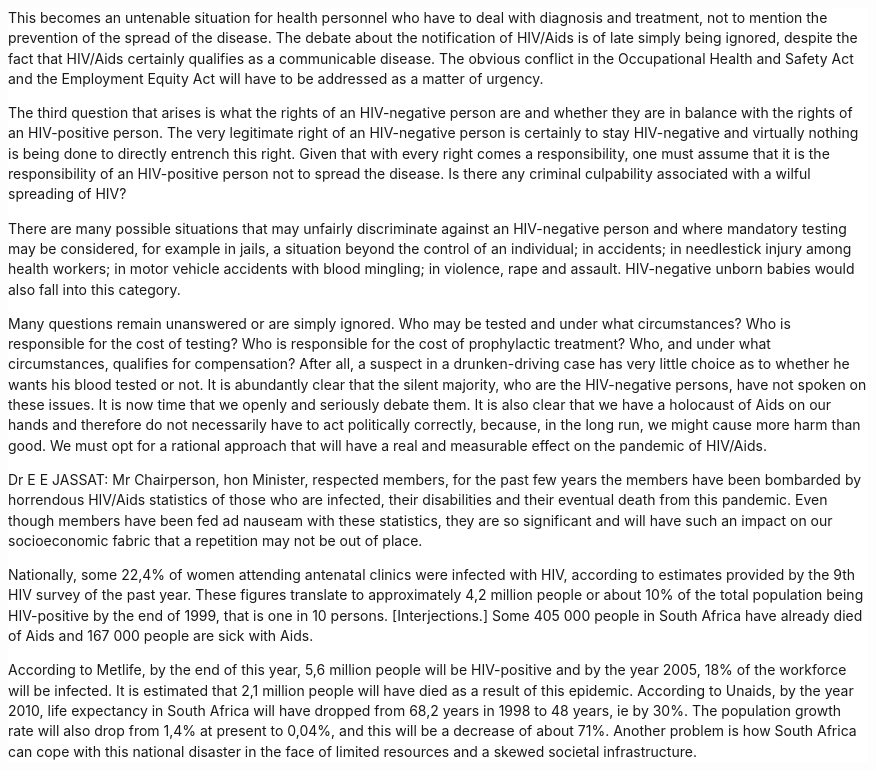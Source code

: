 This becomes an untenable situation for health personnel who have to deal
with diagnosis and treatment, not to mention the prevention of the spread
of the disease. The debate about the notification of HIV/Aids is of late
simply being ignored, despite the fact that HIV/Aids certainly qualifies as
a communicable disease. The obvious conflict in the Occupational Health and
Safety Act and the Employment Equity Act will have to be addressed as a
matter of urgency.

The third question that arises is what the rights of an HIV-negative person
are and whether they are in balance with the rights of an HIV-positive
person. The very legitimate right of an HIV-negative person is certainly to
stay HIV-negative and virtually nothing is being done to directly entrench
this right. Given that with every right comes a responsibility, one must
assume that it is the responsibility of an HIV-positive person not to
spread the disease. Is there any criminal culpability associated with a
wilful spreading of HIV?

There are many possible situations that may unfairly discriminate against
an HIV-negative person and where mandatory testing may be considered, for
example in jails, a situation beyond the control of an individual; in
accidents; in needlestick injury among health workers; in motor vehicle
accidents with blood mingling; in violence, rape and assault. HIV-negative
unborn babies would also fall into this category.

Many questions remain unanswered or are simply ignored. Who may be tested
and under what circumstances? Who is responsible for the cost of testing?
Who is responsible for the cost of prophylactic treatment? Who, and under
what circumstances, qualifies for compensation? After all, a suspect in a
drunken-driving case has very little choice as to whether he wants his
blood tested or not.
It is abundantly clear that the silent majority, who are the HIV-negative
persons, have not spoken on these issues. It is now time that we openly and
seriously debate them. It is also clear that we have a holocaust of Aids on
our hands and therefore do not necessarily have to act politically
correctly, because, in the long run, we might cause more harm than good. We
must opt for a rational approach that will have a real and measurable
effect on the pandemic of HIV/Aids.

Dr E E JASSAT: Mr Chairperson, hon Minister, respected members, for the
past few years the members have been bombarded by horrendous HIV/Aids
statistics of those who are infected, their disabilities and their eventual
death from this pandemic. Even though members have been fed ad nauseam with
these statistics, they are so significant and will have such an impact on
our socioeconomic fabric that a repetition may not be out of place.

Nationally, some 22,4% of women attending antenatal clinics were infected
with HIV, according to estimates provided by the 9th HIV survey of the past
year. These figures translate to approximately 4,2 million people or about
10% of the total population being HIV-positive by the end of 1999, that is
one in 10 persons. [Interjections.] Some 405 000 people in South Africa
have already died of Aids and 167 000 people are sick with Aids.

According to Metlife, by the end of this year, 5,6 million people will be
HIV-positive and by the year 2005, 18% of the workforce will be infected.
It is estimated that 2,1 million people will have died as a result of this
epidemic. According to Unaids, by the year 2010, life expectancy in South
Africa will have dropped from 68,2 years in 1998 to 48 years, ie by 30%.
The population growth rate will also drop from 1,4% at present to 0,04%,
and this will be a decrease of about 71%. Another problem is how South
Africa can cope with this national disaster in the face of limited
resources and a skewed societal infrastructure.
